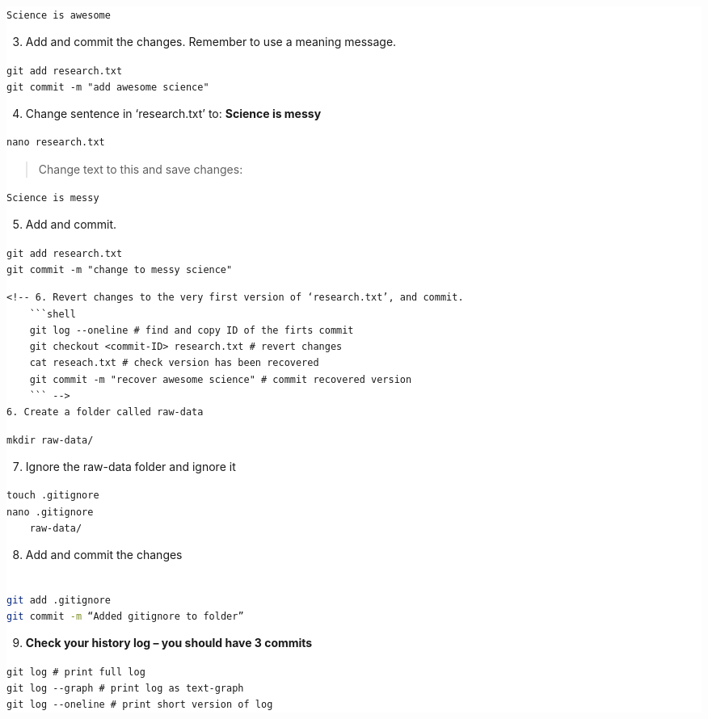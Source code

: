 ```shell
Science is awesome
```

3. Add and commit the changes. Remember to use a meaning message.
        
```shell
git add research.txt
git commit -m "add awesome science"
```

4. Change sentence in ‘research.txt’ to: **Science is messy**

```shell
nano research.txt
```
> Change text to this and save changes:

```shell
Science is messy
```

5. Add and commit.

```shell
git add research.txt
git commit -m "change to messy science"
```

    <!-- 6. Revert changes to the very first version of ‘research.txt’, and commit.
        ```shell
        git log --oneline # find and copy ID of the firts commit
        git checkout <commit-ID> research.txt # revert changes 
        cat reseach.txt # check version has been recovered
        git commit -m "recover awesome science" # commit recovered version
        ``` -->
    6. Create a folder called raw-data

```shell
mkdir raw-data/
```
7. Ignore the raw-data folder and ignore it 

```shell
touch .gitignore 
nano .gitignore
    raw-data/
```
8. Add and commit the changes

```bash

git add .gitignore
git commit -m “Added gitignore to folder”

```

9. **Check your history log – you should have 3 commits**

```shell
git log # print full log
git log --graph # print log as text-graph
git log --oneline # print short version of log
```
